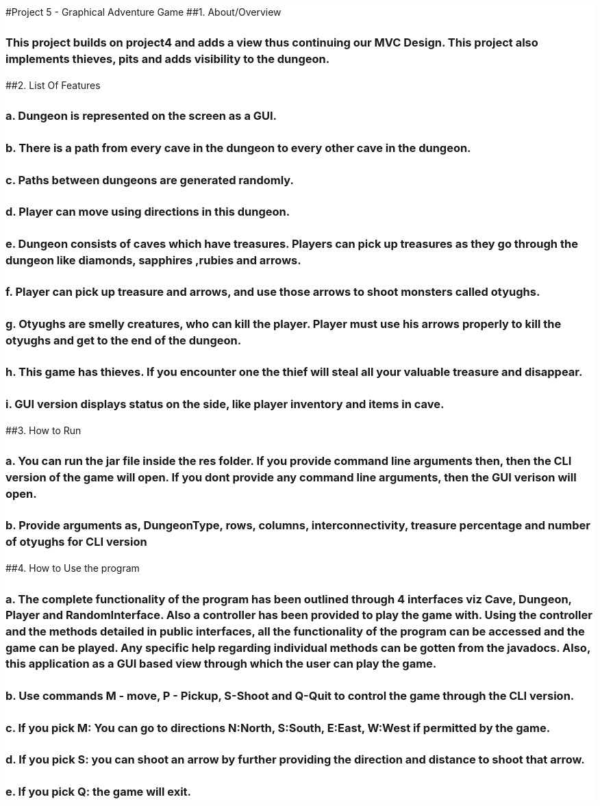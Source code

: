 #Project 5 - Graphical Adventure Game
##1. About/Overview
### This project builds on project4 and adds a view thus continuing our MVC Design. This project also implements thieves, pits and adds visibility to the dungeon.

##2. List Of Features
### a. Dungeon is represented on the screen as a GUI.
### b. There is a path from every cave in the dungeon to every other cave in the dungeon.
### c. Paths between dungeons are generated randomly.
### d. Player can move using directions in this dungeon.
### e. Dungeon consists of caves which have treasures. Players can pick up treasures as they go through the dungeon like diamonds, sapphires ,rubies and arrows.
### f. Player can pick up treasure and arrows, and use those arrows to shoot monsters called otyughs.
### g. Otyughs are smelly creatures, who can kill the player. Player must use his arrows properly to kill the otyughs and get to the end of the dungeon.
### h. This game has thieves. If you encounter one the thief will steal all your valuable treasure and disappear.
### i. GUI version displays status on the side, like player inventory and items in cave.

##3. How to Run
### a. You can run the jar file inside the res folder. If you provide command line arguments then, then the CLI version of the game will open. If you dont provide any command line arguments, then the GUI verison will open.
### b. Provide arguments as, DungeonType, rows, columns, interconnectivity, treasure percentage and number of otyughs for CLI version

##4. How to Use the program
### a. The complete functionality of the program has been outlined through 4 interfaces viz Cave, Dungeon, Player and RandomInterface. Also a controller has been provided to play the game with. Using the controller and the methods detailed in public interfaces, all the functionality of the program can be accessed and the game can be played. Any specific help regarding individual methods can be gotten from the javadocs. Also, this application as a GUI based view through which the user can play the game.
### b. Use commands M - move, P - Pickup, S-Shoot and Q-Quit to control the game through the CLI version.
### c. If you pick M: You can go to directions N:North, S:South, E:East, W:West if permitted by the game.
### d. If you pick S: you can shoot an arrow by further providing the direction and distance to shoot that arrow.
### e. If you pick Q: the game will exit.
